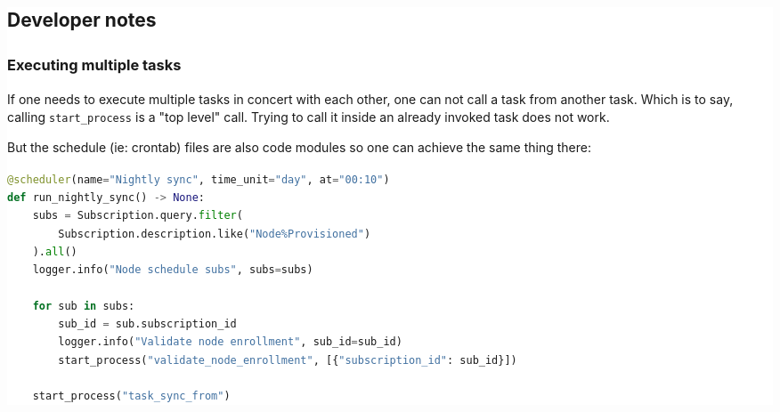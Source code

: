 ## Developer notes

### Executing multiple tasks

If one needs to execute multiple tasks in concert with each other, one can not call a task from another task. Which is to say, calling `start_process` is a "top level" call. Trying to call it inside an already invoked task does not work.

But the schedule (ie: crontab) files are also code modules so one can achieve the same thing there:

```python
@scheduler(name="Nightly sync", time_unit="day", at="00:10")
def run_nightly_sync() -> None:
    subs = Subscription.query.filter(
        Subscription.description.like("Node%Provisioned")
    ).all()
    logger.info("Node schedule subs", subs=subs)

    for sub in subs:
        sub_id = sub.subscription_id
        logger.info("Validate node enrollment", sub_id=sub_id)
        start_process("validate_node_enrollment", [{"subscription_id": sub_id}])

    start_process("task_sync_from")
```

[schedule]: https://pypi.org/project/schedule/
[apscheduler]: https://pypi.org/project/APScheduler/
[IntervalTrigger]: https://apscheduler.readthedocs.io/en/master/api.html#apscheduler.triggers.interval.IntervalTrigger
[CronTrigger]: https://apscheduler.readthedocs.io/en/master/api.html#apscheduler.triggers.cron.CronTrigger
[DateTrigger]: https://apscheduler.readthedocs.io/en/master/api.html#apscheduler.triggers.date.DateTrigger
[CalendarIntervalTrigger]: https://apscheduler.readthedocs.io/en/master/api.html#apscheduler.triggers.calendarinterval.CalendarIntervalTrigger
[AndTrigger]: https://apscheduler.readthedocs.io/en/master/api.html#apscheduler.triggers.combining.AndTrigger
[OrTrigger]: https://apscheduler.readthedocs.io/en/master/api.html#apscheduler.triggers.combining.OrTrigger
[APScheduler scheduling docs]: https://apscheduler.readthedocs.io/en/master/userguide.html#scheduling-tasks
[trigger docs]: https://apscheduler.readthedocs.io/en/master/api.html#triggers
[registering-workflows]: ../../../getting-started/workflows#register-workflows
[cli-docs]: ../../../reference-docs/cli/#orchestrator.cli.scheduler.show_schedule
